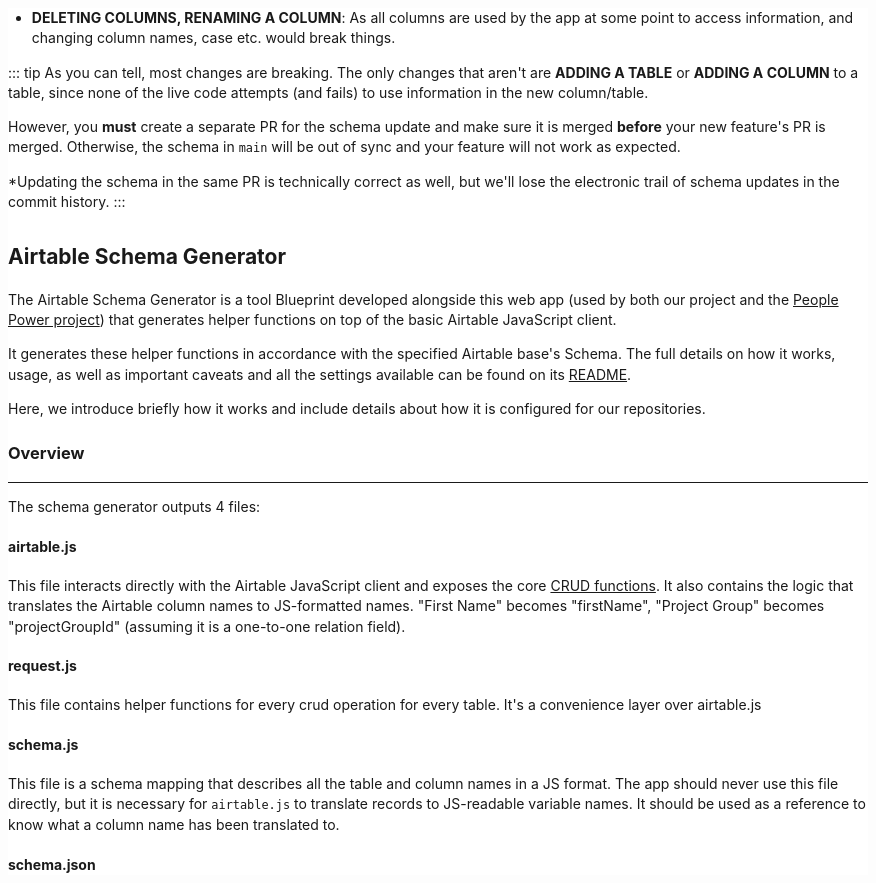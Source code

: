 - **DELETING COLUMNS, RENAMING A COLUMN**: As all columns are used by the app at some point to access information, and changing column names, case etc. would break things.

::: tip
As you can tell, most changes are breaking. The only changes that aren't are **ADDING A TABLE** or **ADDING A COLUMN** to a table, since none of the live code attempts (and fails) to use information in the new column/table.

However, you **must** create a separate PR for the schema update and make sure it is merged **before** your new feature's PR is merged. Otherwise, the schema in `main` will be out of sync and your feature will not work as expected.

\*Updating the schema in the same PR is technically correct as well, but we'll lose the electronic trail of schema updates in the commit history.
:::

## Airtable Schema Generator

The Airtable Schema Generator is a tool Blueprint developed alongside this web app (used by both our project and the [People Power project](https://github.com/calblueprint/peoplepower-web/)) that generates helper functions on top of the basic Airtable JavaScript client.

It generates these helper functions in accordance with the specified Airtable base's Schema. The full details on how it works, usage, as well as important caveats and all the settings available can be found on its [README](https://github.com/aivantg/airtable-schema-generator).

Here, we introduce briefly how it works and include details about how it is configured for our repositories.

### Overview

---

The schema generator outputs 4 files:

#### airtable.js

This file interacts directly with the Airtable JavaScript client and exposes the core [CRUD functions](https://en.wikipedia.org/wiki/Create,_read,_update_and_delete). It also contains the logic that translates the Airtable column names to JS-formatted names. "First Name" becomes "firstName", "Project Group" becomes "projectGroupId" (assuming it is a one-to-one relation field).

#### request.js

This file contains helper functions for every crud operation for every table. It's a convenience layer over airtable.js

#### schema.js

This file is a schema mapping that describes all the table and column names in a JS format. The app should never use this file directly, but it is necessary for `airtable.js` to translate records to JS-readable variable names. It should be used as a reference to know what a column name has been translated to.

#### schema.json

